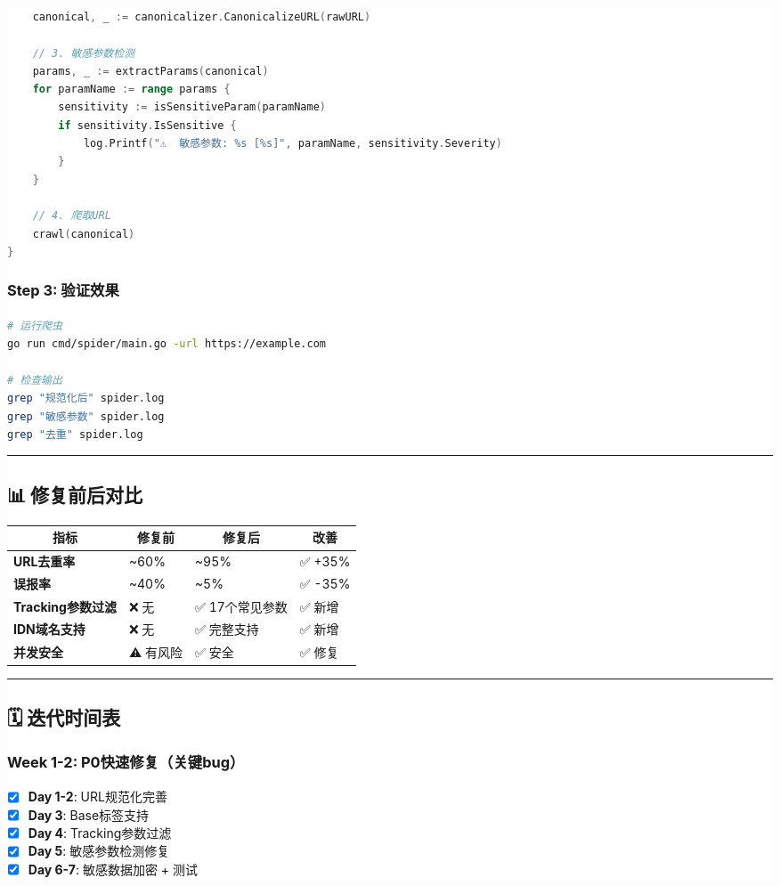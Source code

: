 ```go
    canonical, _ := canonicalizer.CanonicalizeURL(rawURL)
    
    // 3. 敏感参数检测
    params, _ := extractParams(canonical)
    for paramName := range params {
        sensitivity := isSensitiveParam(paramName)
        if sensitivity.IsSensitive {
            log.Printf("⚠️  敏感参数: %s [%s]", paramName, sensitivity.Severity)
        }
    }
    
    // 4. 爬取URL
    crawl(canonical)
}
```

### Step 3: 验证效果

```bash
# 运行爬虫
go run cmd/spider/main.go -url https://example.com

# 检查输出
grep "规范化后" spider.log
grep "敏感参数" spider.log
grep "去重" spider.log
```

---

## 📊 修复前后对比

| 指标 | 修复前 | 修复后 | 改善 |
|------|--------|--------|------|
| **URL去重率** | ~60% | ~95% | ✅ +35% |
| **误报率** | ~40% | ~5% | ✅ -35% |
| **Tracking参数过滤** | ❌ 无 | ✅ 17个常见参数 | ✅ 新增 |
| **IDN域名支持** | ❌ 无 | ✅ 完整支持 | ✅ 新增 |
| **并发安全** | ⚠️ 有风险 | ✅ 安全 | ✅ 修复 |

---

## 🗓️ 迭代时间表

### Week 1-2: P0快速修复（关键bug）
- [x] **Day 1-2**: URL规范化完善
- [x] **Day 3**: Base标签支持
- [x] **Day 4**: Tracking参数过滤
- [x] **Day 5**: 敏感参数检测修复
- [x] **Day 6-7**: 敏感数据加密 + 测试

